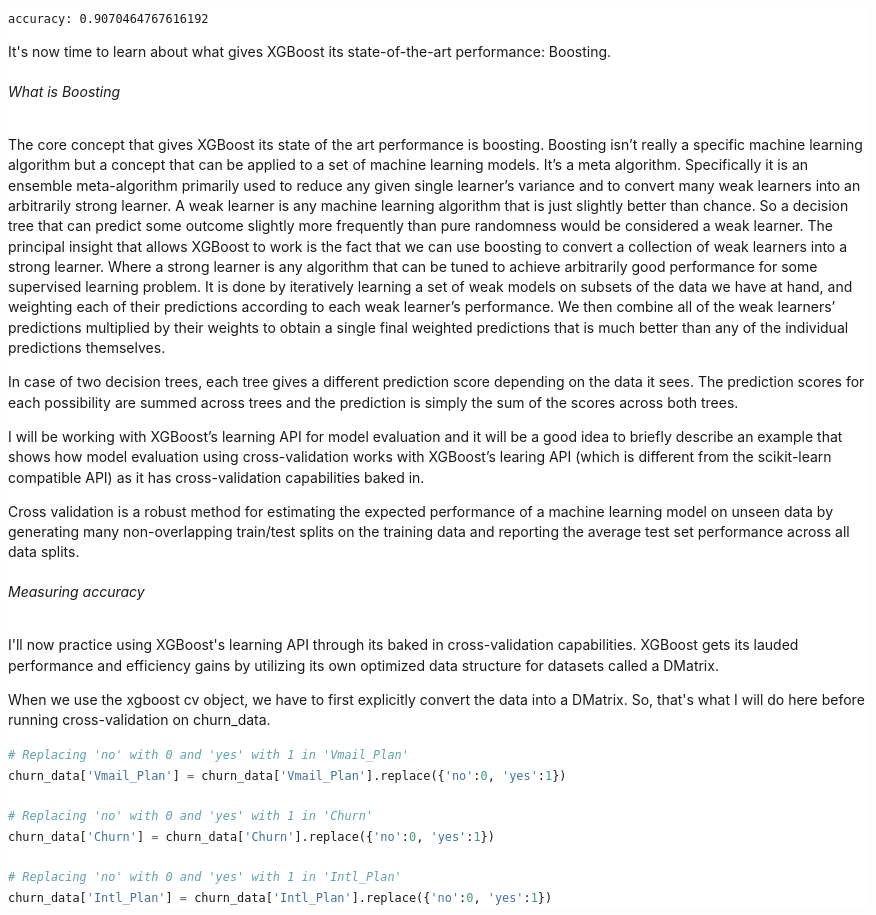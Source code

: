     accuracy: 0.9070464767616192


It's now time to learn about what gives XGBoost its state-of-the-art performance: Boosting.

###### What is Boosting

The core concept that gives XGBoost its state of the art performance is boosting. Boosting isn’t really a specific machine learning algorithm but a concept that can be applied to a set of machine learning models. It’s a meta algorithm. Specifically it is an ensemble meta-algorithm primarily used to reduce any given single learner’s variance and to convert many weak learners into an arbitrarily strong learner. A weak learner is any machine learning algorithm that is just slightly better than chance. So a decision tree that can predict some outcome slightly more frequently than pure randomness would be considered a weak learner. The principal insight that allows XGBoost to work is the fact that we can use boosting to convert a collection of weak learners into a strong learner. Where a strong learner is any algorithm that can be tuned to achieve arbitrarily good performance for some supervised learning problem. It is done by iteratively learning a set of weak models on subsets of the data we have at hand, and weighting each of their predictions according to each weak learner’s performance. We then combine all of the weak learners’ predictions multiplied by their weights to obtain a single final weighted predictions that is much better than any of the individual predictions themselves. 

In case of two decision trees, each tree gives a different prediction score depending on the data it sees. The prediction scores for each possibility are summed across trees and the prediction is simply the sum of the scores across both trees. 

I will be working with XGBoost’s learning API for model evaluation and it will be a good idea to briefly describe an example that shows how model evaluation using cross-validation works with XGBoost’s learing API (which is different from the scikit-learn compatible API) as it has cross-validation capabilities baked in. 

Cross validation is a robust method for estimating the expected performance of a machine learning model on unseen data by generating many non-overlapping train/test splits on the training data and reporting the average test set performance across all data splits. 



###### Measuring accuracy

I'll now practice using XGBoost's learning API through its baked in cross-validation capabilities. XGBoost gets its lauded performance and efficiency gains by utilizing its own optimized data structure for datasets called a DMatrix.

When we use the xgboost cv object, we have to first explicitly convert the data into a DMatrix. So, that's what I will do here before running cross-validation on churn_data.


```python
# Replacing 'no' with 0 and 'yes' with 1 in 'Vmail_Plan'
churn_data['Vmail_Plan'] = churn_data['Vmail_Plan'].replace({'no':0, 'yes':1})

# Replacing 'no' with 0 and 'yes' with 1 in 'Churn'
churn_data['Churn'] = churn_data['Churn'].replace({'no':0, 'yes':1})

# Replacing 'no' with 0 and 'yes' with 1 in 'Intl_Plan'
churn_data['Intl_Plan'] = churn_data['Intl_Plan'].replace({'no':0, 'yes':1})
```
